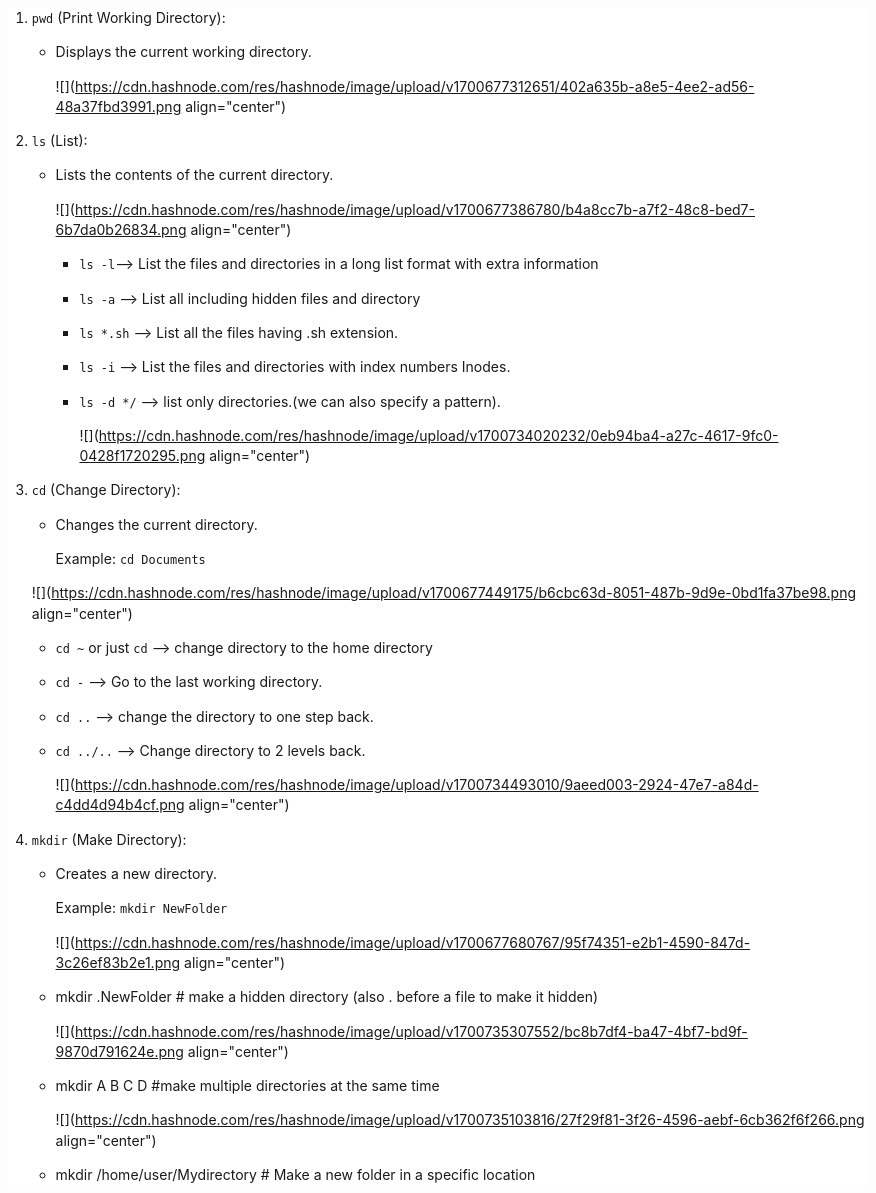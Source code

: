 1. `pwd` (Print Working Directory):
    
    * Displays the current working directory.
        
        ![](https://cdn.hashnode.com/res/hashnode/image/upload/v1700677312651/402a635b-a8e5-4ee2-ad56-48a37fbd3991.png align="center")
        
2. `ls` (List):
    
    * Lists the contents of the current directory.
        
        ![](https://cdn.hashnode.com/res/hashnode/image/upload/v1700677386780/b4a8cc7b-a7f2-48c8-bed7-6b7da0b26834.png align="center")
        
        * `ls -l`\--&gt; List the files and directories in a long list format with extra information
            
        * `ls -a` --&gt; List all including hidden files and directory
            
        * `ls *.sh` --&gt; List all the files having .sh extension.
            
        * `ls -i` --&gt; List the files and directories with index numbers Inodes.
            
        * `ls -d */` --&gt; list only directories.(we can also specify a pattern).
            
            ![](https://cdn.hashnode.com/res/hashnode/image/upload/v1700734020232/0eb94ba4-a27c-4617-9fc0-0428f1720295.png align="center")
            
3. `cd` (Change Directory):
    
    * Changes the current directory.
        
        Example: `cd Documents`
        
    
    ![](https://cdn.hashnode.com/res/hashnode/image/upload/v1700677449175/b6cbc63d-8051-487b-9d9e-0bd1fa37be98.png align="center")
    
    * `cd ~` or just `cd` --&gt; change directory to the home directory
        
    * `cd -` --&gt; Go to the last working directory.
        
    * `cd ..` --&gt; change the directory to one step back.
        
    * `cd ../..` --&gt; Change directory to 2 levels back.
        
        ![](https://cdn.hashnode.com/res/hashnode/image/upload/v1700734493010/9aeed003-2924-47e7-a84d-c4dd4d94b4cf.png align="center")
        
4. `mkdir` (Make Directory):
    
    * Creates a new directory.
        
        Example: `mkdir NewFolder`
        
        ![](https://cdn.hashnode.com/res/hashnode/image/upload/v1700677680767/95f74351-e2b1-4590-847d-3c26ef83b2e1.png align="center")
        
    * mkdir .NewFolder # make a hidden directory (also . before a file to make it hidden)
        
        ![](https://cdn.hashnode.com/res/hashnode/image/upload/v1700735307552/bc8b7df4-ba47-4bf7-bd9f-9870d791624e.png align="center")
        
    * mkdir A B C D #make multiple directories at the same time
        
        ![](https://cdn.hashnode.com/res/hashnode/image/upload/v1700735103816/27f29f81-3f26-4596-aebf-6cb362f6f266.png align="center")
        
    * mkdir /home/user/Mydirectory # Make a new folder in a specific location
        